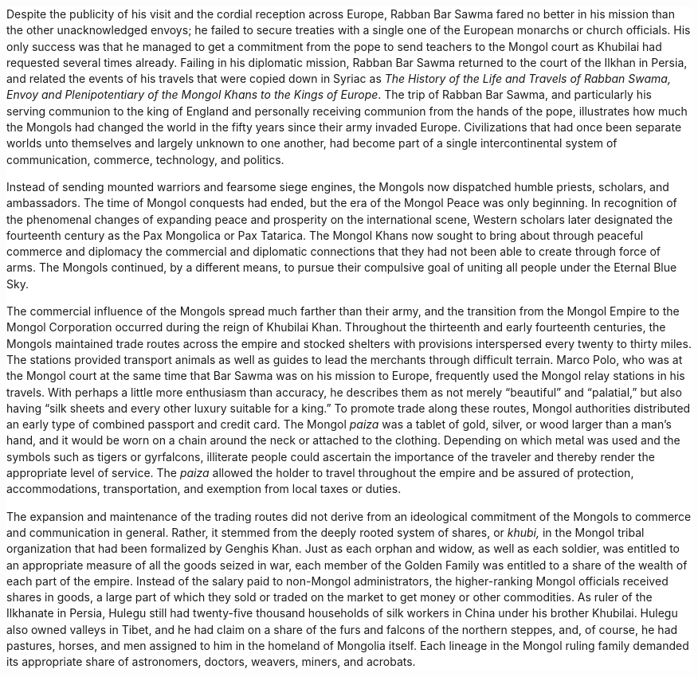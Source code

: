 Despite the publicity of his visit and the cordial reception across Europe, Rabban Bar Sawma fared no better in his mission than the other unacknowledged envoys; he failed to secure treaties with a single one of the European monarchs or church officials. His only success was that he managed to get a commitment from the pope to send teachers to the Mongol court as Khubilai had requested several times already. Failing in his diplomatic mission, Rabban Bar Sawma returned to the court of the Ilkhan in Persia, and related the events of his travels that were copied down in Syriac as *The History of the Life and Travels of Rabban Swama, Envoy and Plenipotentiary of the Mongol Khans to the Kings of Europe*. The trip of Rabban Bar Sawma, and particularly his serving communion to the king of England and personally receiving communion from the hands of the pope, illustrates how much the Mongols had changed the world in the fifty years since their army invaded Europe. Civilizations that had once been separate worlds unto themselves and largely unknown to one another, had become part of a single intercontinental system of communication, commerce, technology, and politics.

Instead of sending mounted warriors and fearsome siege engines, the Mongols now dispatched humble priests, scholars, and ambassadors. The time of Mongol conquests had ended, but the era of the Mongol Peace was only beginning. In recognition of the phenomenal changes of expanding peace and prosperity on the international scene, Western scholars later designated the fourteenth century as the Pax Mongolica or Pax Tatarica. The Mongol Khans now sought to bring about through peaceful commerce and diplomacy the commercial and diplomatic connections that they had not been able to create through force of arms. The Mongols continued, by a different means, to pursue their compulsive goal of uniting all people under the Eternal Blue Sky.

 



The commercial influence of the Mongols spread much farther than their army, and the transition from the Mongol Empire to the Mongol Corporation occurred during the reign of Khubilai Khan. Throughout the thirteenth and early fourteenth centuries, the Mongols maintained trade routes across the empire and stocked shelters with provisions interspersed every twenty to thirty miles. The stations provided transport animals as well as guides to lead the merchants through difficult terrain. Marco Polo, who was at the Mongol court at the same time that Bar Sawma was on his mission to Europe, frequently used the Mongol relay stations in his travels. With perhaps a little more enthusiasm than accuracy, he describes them as not merely “beautiful” and “palatial,” but also having “silk sheets and every other luxury suitable for a king.” To promote trade along these routes, Mongol authorities distributed an early type of combined passport and credit card. The Mongol *paiza* was a tablet of gold, silver, or wood larger than a man’s hand, and it would be worn on a chain around the neck or attached to the clothing. Depending on which metal was used and the symbols such as tigers or gyrfalcons, illiterate people could ascertain the importance of the traveler and thereby render the appropriate level of service. The *paiza* allowed the holder to travel throughout the empire and be assured of protection, accommodations, transportation, and exemption from local taxes or duties.

The expansion and maintenance of the trading routes did not derive from an ideological commitment of the Mongols to commerce and communication in general. Rather, it stemmed from the deeply rooted system of shares, or *khubi,* in the Mongol tribal organization that had been formalized by Genghis Khan. Just as each orphan and widow, as well as each soldier, was entitled to an appropriate measure of all the goods seized in war, each member of the Golden Family was entitled to a share of the wealth of each part of the empire. Instead of the salary paid to non-Mongol administrators, the higher-ranking Mongol officials received shares in goods, a large part of which they sold or traded on the market to get money or other commodities. As ruler of the Ilkhanate in Persia, Hulegu still had twenty-five thousand households of silk workers in China under his brother Khubilai. Hulegu also owned valleys in Tibet, and he had claim on a share of the furs and falcons of the northern steppes, and, of course, he had pastures, horses, and men assigned to him in the homeland of Mongolia itself. Each lineage in the Mongol ruling family demanded its appropriate share of astronomers, doctors, weavers, miners, and acrobats.
